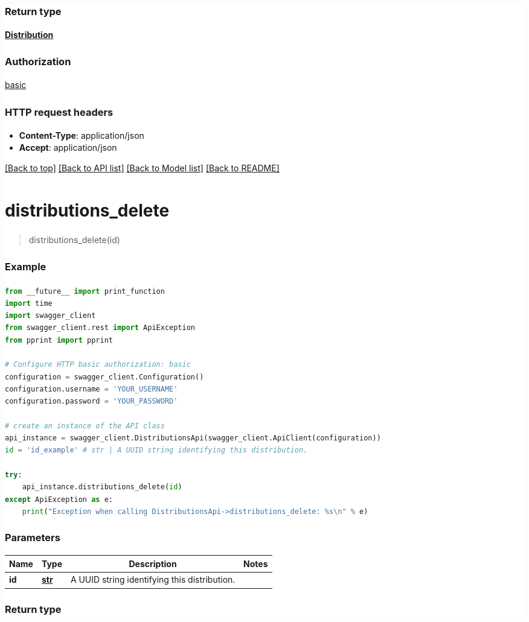 ### Return type

[**Distribution**](Distribution.md)

### Authorization

[basic](../README.md#basic)

### HTTP request headers

 - **Content-Type**: application/json
 - **Accept**: application/json

[[Back to top]](#) [[Back to API list]](../README.md#documentation-for-api-endpoints) [[Back to Model list]](../README.md#documentation-for-models) [[Back to README]](../README.md)

# **distributions_delete**
> distributions_delete(id)





### Example
```python
from __future__ import print_function
import time
import swagger_client
from swagger_client.rest import ApiException
from pprint import pprint

# Configure HTTP basic authorization: basic
configuration = swagger_client.Configuration()
configuration.username = 'YOUR_USERNAME'
configuration.password = 'YOUR_PASSWORD'

# create an instance of the API class
api_instance = swagger_client.DistributionsApi(swagger_client.ApiClient(configuration))
id = 'id_example' # str | A UUID string identifying this distribution.

try:
    api_instance.distributions_delete(id)
except ApiException as e:
    print("Exception when calling DistributionsApi->distributions_delete: %s\n" % e)
```

### Parameters

Name | Type | Description  | Notes
------------- | ------------- | ------------- | -------------
 **id** | [**str**](.md)| A UUID string identifying this distribution. | 

### Return type
